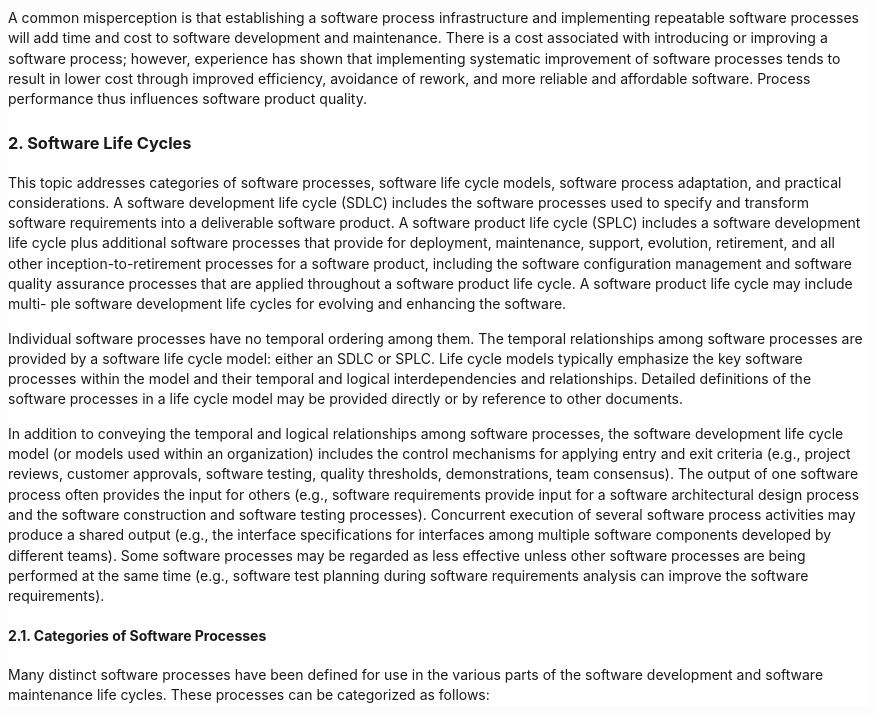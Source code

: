 A common misperception is that establishing a software process infrastructure
and implementing repeatable software processes will add time and cost to
software development and maintenance. There is a cost associated with
introducing or improving a software process; however, experience has shown
that implementing systematic improvement of software processes tends to result
in lower cost through improved efficiency, avoidance of rework, and more
reliable and affordable software. Process performance thus influences software
product quality.

### 2. Software Life Cycles



This topic addresses categories of software processes, software life cycle
models, software process adaptation, and practical considerations. A software
development life cycle (SDLC) includes the software processes used to specify
and transform software requirements into a deliverable software product. A
software product life cycle (SPLC) includes a software development life cycle
plus additional software processes that provide for deployment, maintenance,
support, evolution, retirement, and all other inception-to-retirement
processes for a software product, including the software configuration
management and software quality assurance processes that are applied throughout
a software product life cycle. A software product life cycle may include multi-
ple software development life cycles for evolving and enhancing the software.

Individual software processes have no temporal ordering among them. The
temporal relationships among software processes are provided by a software
life cycle model: either an SDLC or SPLC. Life cycle models typically emphasize
the key software processes within the model and their temporal and logical
interdependencies and relationships. Detailed definitions of the software
processes in a life cycle model may be provided directly or by reference to
other documents.

In addition to conveying the temporal and logical relationships among software
processes, the software development life cycle model (or models used within an
organization) includes the control mechanisms for applying entry and exit
criteria (e.g., project reviews, customer approvals, software testing,
quality thresholds, demonstrations, team consensus). The output of one
software process often provides the input for others (e.g., software
requirements provide input for a software architectural design process and the
software construction and software testing processes). Concurrent execution
of several software process activities may produce a shared output (e.g., the
interface specifications for interfaces among multiple software components
developed by different teams). Some software processes may be regarded as less
effective unless other software processes are being performed at the same time
(e.g., software test planning during software requirements analysis can improve
the software requirements).

#### 2.1. Categories of Software Processes



Many distinct software processes have been defined for use in the various parts
of the software development and software maintenance life cycles. These
processes can be categorized as follows:
